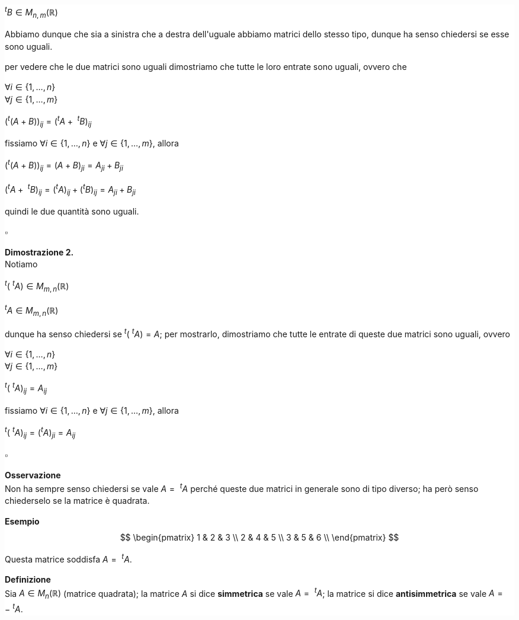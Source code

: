 $^tB \in M_{n,m} (\mathbb{R})$

Abbiamo dunque che sia a sinistra che a destra dell'uguale abbiamo matrici dello stesso tipo, dunque ha senso chiedersi se esse sono uguali.

per vedere che le due matrici sono uguali dimostriamo che tutte le loro entrate sono uguali, ovvero che

$\forall i \in \{1, \dots, n\}$  
$\forall j \in \{1, \dots, m\}$  

$(^t(A+B))_{ij} = (^tA +\ ^tB)_{ij}$

fissiamo $\forall i \in \{1, \dots, n\}$ e $\forall j \in \{1, \dots, m\}$, allora

$(^t(A+B))_{ij} = (A + B)_{ji} = A_{ji} + B_{ji}$

$(^tA +\ ^tB)_{ij} = (^tA)_{ij} + (^tB)_{ij} = A_{ji} + B_{ji}$

quindi le due quantità sono uguali.

$\square$

**Dimostrazione 2.**  
Notiamo

$^t(\ ^tA) \in M_{m,n} (\mathbb{R})$

$^tA \in M_{m,n} (\mathbb{R})$

dunque ha senso chiedersi se $^t(\ ^tA) = A$; per mostrarlo, dimostriamo che tutte le entrate di queste due matrici sono uguali, ovvero

$\forall i \in \{1, \dots, n\}$  
$\forall j \in \{1, \dots, m\}$  

$^t(\ ^tA)_{ij} = A_{ij}$

fissiamo $\forall i \in \{1, \dots, n\}$ e $\forall j \in \{1, \dots, m\}$, allora

$^t(\ ^tA)_{ij} = (^tA)_{ji} = A_{ij}$

$\square$

**Osservazione**  
Non ha sempre senso chiedersi se vale $A =\ ^tA$ perché queste due matrici in generale sono di tipo diverso; ha però senso chiederselo se la matrice è quadrata.

**Esempio**  
$$
\begin{pmatrix}
  1 & 2 & 3 \\
  2 & 4 & 5 \\
  3 & 5 & 6 \\
\end{pmatrix}
$$

Questa matrice soddisfa $A =\ ^tA$.

**Definizione**  
Sia $A \in M_{n} (\mathbb{R})$ (matrice quadrata); la matrice $A$ si dice **simmetrica** se vale $A =\ ^tA$; la matrice si dice **antisimmetrica** se vale  $A = -\ ^tA$.
